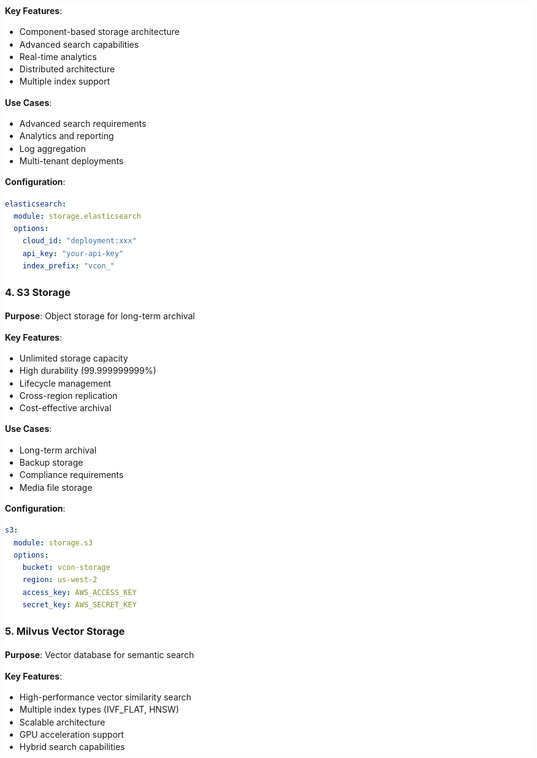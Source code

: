 **Key Features**:
- Component-based storage architecture
- Advanced search capabilities
- Real-time analytics
- Distributed architecture
- Multiple index support

**Use Cases**:
- Advanced search requirements
- Analytics and reporting
- Log aggregation
- Multi-tenant deployments

**Configuration**:
```yaml
elasticsearch:
  module: storage.elasticsearch
  options:
    cloud_id: "deployment:xxx"
    api_key: "your-api-key"
    index_prefix: "vcon_"
```

### 4. S3 Storage
**Purpose**: Object storage for long-term archival

**Key Features**:
- Unlimited storage capacity
- High durability (99.999999999%)
- Lifecycle management
- Cross-region replication
- Cost-effective archival

**Use Cases**:
- Long-term archival
- Backup storage
- Compliance requirements
- Media file storage

**Configuration**:
```yaml
s3:
  module: storage.s3
  options:
    bucket: vcon-storage
    region: us-west-2
    access_key: AWS_ACCESS_KEY
    secret_key: AWS_SECRET_KEY
```

### 5. Milvus Vector Storage
**Purpose**: Vector database for semantic search

**Key Features**:
- High-performance vector similarity search
- Multiple index types (IVF_FLAT, HNSW)
- Scalable architecture
- GPU acceleration support
- Hybrid search capabilities
